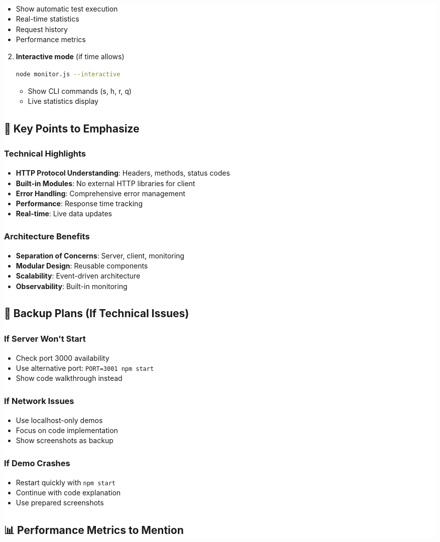    - Show automatic test execution
   - Real-time statistics
   - Request history
   - Performance metrics

2. **Interactive mode** (if time allows)
   ```bash
   node monitor.js --interactive
   ```
   - Show CLI commands (s, h, r, q)
   - Live statistics display

## 🎯 Key Points to Emphasize

### Technical Highlights

- **HTTP Protocol Understanding**: Headers, methods, status codes
- **Built-in Modules**: No external HTTP libraries for client
- **Error Handling**: Comprehensive error management
- **Performance**: Response time tracking
- **Real-time**: Live data updates

### Architecture Benefits

- **Separation of Concerns**: Server, client, monitoring
- **Modular Design**: Reusable components
- **Scalability**: Event-driven architecture
- **Observability**: Built-in monitoring

## 🔧 Backup Plans (If Technical Issues)

### If Server Won't Start

- Check port 3000 availability
- Use alternative port: `PORT=3001 npm start`
- Show code walkthrough instead

### If Network Issues

- Use localhost-only demos
- Focus on code implementation
- Show screenshots as backup

### If Demo Crashes

- Restart quickly with `npm start`
- Continue with code explanation
- Use prepared screenshots

## 📊 Performance Metrics to Mention
